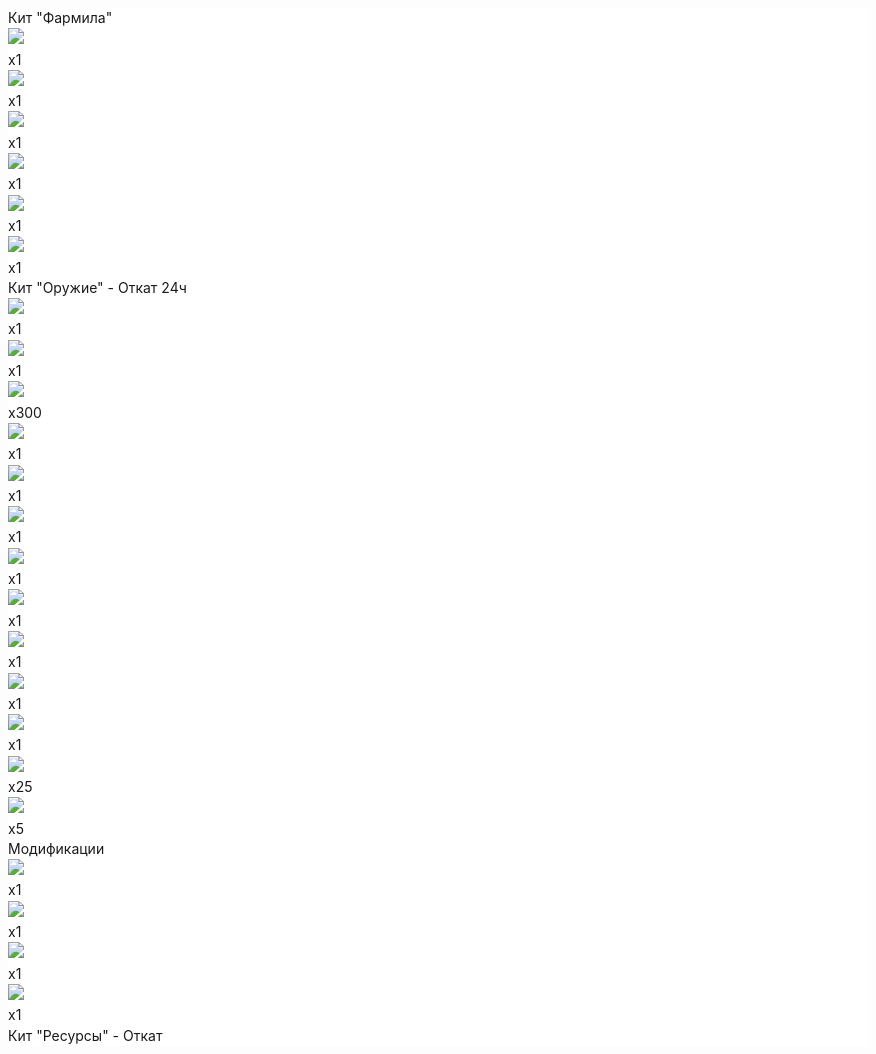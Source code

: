 <div class="xbox_custom_kits"><div class="serverheader">Кит "Фармила"</div><div class="kit_set"><div class="kit-items"><div class="kit-items__item"><div class="kit-item"><img class="kit-item__image" src="https://codefling.com/uploads/monthly_2021_08/jackhammer.png.e4be2229782b46191a7b1a7105493f82.png"><div class="kit-item__quantity">x1</div></div></div><div class="kit-items__item"><div class="kit-item"><img class="kit-item__image" src="https://codefling.com/uploads/monthly_2021_08/hatchet.png.760edd07db9c566b7352a5c120440946.png"><div class="kit-item__quantity">x1</div></div></div><div class="kit-items__item"><div class="kit-item"><img class="kit-item__image" src="https://gamestores.ru/img/games/rust/1488979457.png"><div class="kit-item__quantity">x1</div></div></div><div class="kit-items__item"><div class="kit-item"><img class="kit-item__image" src="https://gamestores.ru/img/games/rust/1428021640.png"><div class="kit-item__quantity">x1</div></div></div><div class="kit-items__item"><div class="kit-item"><img class="kit-item__image" src="https://gamestores.ru/img/games/rust/1729374708.png"><div class="kit-item__quantity">x1</div></div></div><div class="kit-items__item"><div class="kit-item"><img class="kit-item__image" src="https://gamestores.ru/img/games/rust/-557539629.png"><div class="kit-item__quantity">x1</div></div></div></div></div></div><div class="xbox_custom_kits"><div class="serverheader">Кит "Оружие" - <span>Откат 24ч</span></div><div class="kit_set"><div class="kit-items"><div class="kit-items__item"><div class="kit-item"><img class="kit-item__image" src="https://gamestores.ru/img/games/rust/-1745053053.png"><div class="kit-item__quantity">x1</div></div></div><div class="kit-items__item"><div class="kit-item"><img class="kit-item__image" src="https://media.discordapp.net/attachments/1097596424763486208/1117098787744251985/hmlmg.png"><div class="kit-item__quantity">x1</div></div></div><div class="kit-items__item"><div class="kit-item"><img class="kit-item__image" src="https://static.moscow.ovh/images/games/rust/icons/ammo.rifle.png"><div class="kit-item__quantity">x300</div></div></div><div class="kit-items__item"><div class="kit-item"><img class="kit-item__image" src="https://static.moscow.ovh/images/games/rust/icons/coffeecan.helmet.png"><div class="kit-item__quantity">x1</div></div></div><div class="kit-items__item"><div class="kit-item"><img class="kit-item__image" src="https://static.moscow.ovh/images/games/rust/icons/roadsign.jacket.png"><div class="kit-item__quantity">x1</div></div></div><div class="kit-items__item"><div class="kit-item"><img class="kit-item__image" src="https://static.moscow.ovh/images/games/rust/icons/roadsign.kilt.png"><div class="kit-item__quantity">x1</div></div></div><div class="kit-items__item"><div class="kit-item"><img class="kit-item__image" src="https://gamestores.ru/img/games/rust/-699558439.png"><div class="kit-item__quantity">x1</div></div></div><div class="kit-items__item"><div class="kit-item"><img class="kit-item__image" src="https://static.moscow.ovh/images/games/rust/icons/hoodie.png"><div class="kit-item__quantity">x1</div></div></div><div class="kit-items__item"><div class="kit-item"><img class="kit-item__image" src="https://static.moscow.ovh/images/games/rust/icons/pants.png"><div class="kit-item__quantity">x1</div></div></div><div class="kit-items__item"><div class="kit-item"><img class="kit-item__image" src="https://static.moscow.ovh/images/games/rust/icons/shoes.boots.png"><div class="kit-item__quantity">x1</div></div></div><div class="kit-items__item"><div class="kit-item"><img class="kit-item__image" src="https://gamestores.ru/img/games/rust/523855532.png"><div class="kit-item__quantity">x1</div></div></div><div class="kit-items__item"><div class="kit-item"><img class="kit-item__image" src="https://gamestores.ru/img/games/rust/384204160.png"><div class="kit-item__quantity">x25</div></div></div><div class="kit-items__item"><div class="kit-item"><img class="kit-item__image" src="https://gamestores.ru/img/games/rust/1295154089.png"><div class="kit-item__quantity">x5</div></div></div></div><div class="serverheader">Модификации</div><div class="kit-items"><div class="kit-items__item"><div class="kit-item"><img class="kit-item__image" src="https://gamestores.ru/img/games/rust/-465236267.png"><div class="kit-item__quantity">x1</div></div></div><div class="kit-items__item"><div class="kit-item"><img class="kit-item__image" src="https://gamestores.ru/img/games/rust/1213686767.png"><div class="kit-item__quantity">x1</div></div></div><div class="kit-items__item"><div class="kit-item"><img class="kit-item__image" src="https://media.discordapp.net/attachments/1091332390900748480/1114488749947109426/weapon.png"><div class="kit-item__quantity">x1</div></div></div><div class="kit-items__item"><div class="kit-item"><img class="kit-item__image" src="https://gamestores.ru/img/games/rust/516382256.png"><div class="kit-item__quantity">x1</div></div></div></div></div></div><div class="xbox_custom_kits"><div class="serverheader">Кит "Ресурсы" - <span>Откат